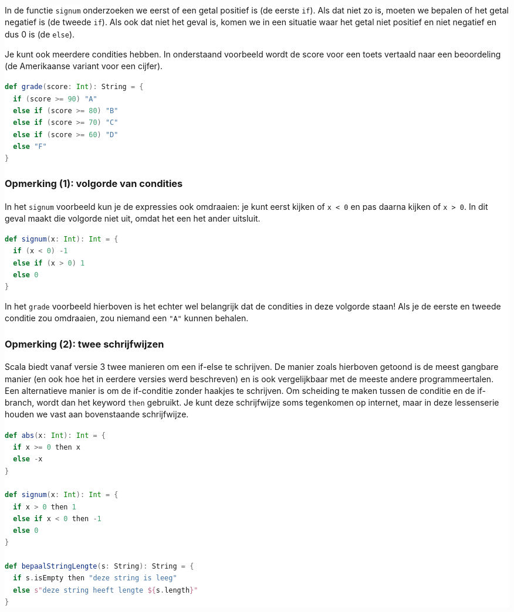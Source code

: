 In de functie `signum` onderzoeken we eerst of een getal positief is (de eerste `if`). Als dat niet
zo is, moeten we bepalen of het getal negatief is (de tweede `if`). Als ook dat niet het geval is,
komen we in een situatie waar het getal niet positief en niet negatief en dus 0 is (de `else`).

Je kunt ook meerdere condities hebben. In onderstaand voorbeeld wordt de score voor een toets vertaald
naar een beoordeling (de Amerikaanse variant voor een cijfer).

```scala 3
def grade(score: Int): String = {
  if (score >= 90) "A"
  else if (score >= 80) "B"
  else if (score >= 70) "C"
  else if (score >= 60) "D"
  else "F"
}
```

### Opmerking (1): volgorde van condities
In het `signum` voorbeeld kun je de expressies ook omdraaien: je kunt eerst kijken of `x < 0` en pas
daarna kijken of `x > 0`. In dit geval maakt die volgorde niet uit, omdat het een het ander uitsluit.

```scala 3
def signum(x: Int): Int = {
  if (x < 0) -1
  else if (x > 0) 1
  else 0
}
```

In het `grade` voorbeeld hierboven is het echter wel belangrijk dat de condities in deze volgorde staan!
Als je de eerste en tweede conditie zou omdraaien, zou niemand een `"A"` kunnen behalen.

### Opmerking (2): twee schrijfwijzen
Scala biedt vanaf versie 3 twee manieren om een if-else te schrijven. De manier zoals hierboven getoond
is de meest gangbare manier (en ook hoe het in eerdere versies werd beschreven) en is ook vergelijkbaar
met de meeste andere programmeertalen. Een alternatieve manier is om de if-conditie zonder haakjes te
schrijven. Om scheiding te maken tussen de conditie en de if-branch, wordt dan het keyword `then` gebruikt.
Je kunt deze schrijfwijze soms tegenkomen op internet, maar in deze lessenserie houden we vast aan
bovenstaande schrijfwijze.

```scala 3
def abs(x: Int): Int = {
  if x >= 0 then x
  else -x
}

def signum(x: Int): Int = {
  if x > 0 then 1
  else if x < 0 then -1
  else 0
}

def bepaalStringLengte(s: String): String = {
  if s.isEmpty then "deze string is leeg"
  else s"deze string heeft lengte ${s.length}"
}
```
